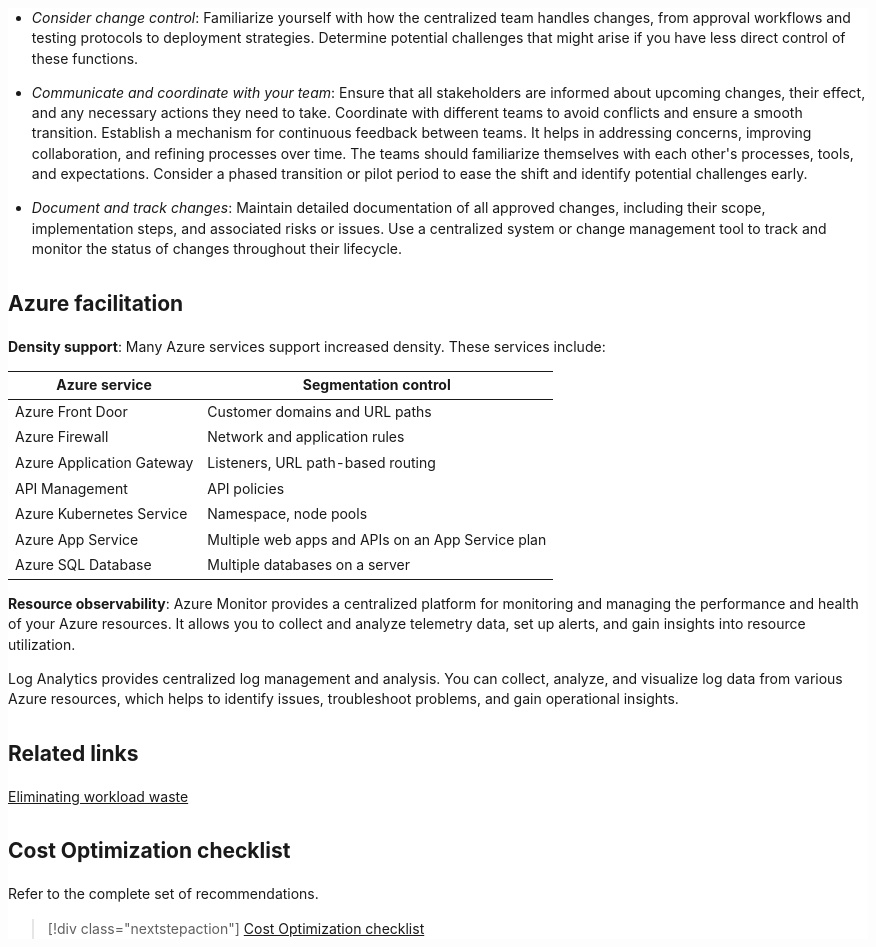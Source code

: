 - *Consider change control*: Familiarize yourself with how the centralized team handles changes, from approval workflows and testing protocols to deployment strategies. Determine potential challenges that might arise if you have less direct control of these functions.

- *Communicate and coordinate with your team*: Ensure that all stakeholders are informed about upcoming changes, their effect, and any necessary actions they need to take. Coordinate with different teams to avoid conflicts and ensure a smooth transition. Establish a mechanism for continuous feedback between teams. It helps in addressing concerns, improving collaboration, and refining processes over time. The  teams should familiarize themselves with each other's processes, tools, and expectations. Consider a phased transition or pilot period to ease the shift and identify potential challenges early.

- *Document and track changes*: Maintain detailed documentation of all approved changes, including their scope, implementation steps, and associated risks or issues. Use a centralized system or change management tool to track and monitor the status of changes throughout their lifecycle.

## Azure facilitation

**Density support**: Many Azure services support increased density. These services include:

|Azure service|Segmentation control|
| --- | --- |
|Azure Front Door|Customer domains and URL paths|
|Azure Firewall|Network and application rules|
|Azure Application Gateway|Listeners, URL path-based routing|
|API Management|API policies|
|Azure Kubernetes Service| Namespace, node pools|
|Azure App Service|Multiple web apps and APIs on an App Service plan|
|Azure SQL Database|Multiple databases on a server

**Resource observability**: Azure Monitor provides a centralized platform for monitoring and managing the performance and health of your Azure resources. It allows you to collect and analyze telemetry data, set up alerts, and gain insights into resource utilization.

Log Analytics provides centralized log management and analysis. You can collect, analyze, and visualize log data from various Azure resources, which helps to identify issues, troubleshoot problems, and gain operational insights.

## Related links

[Eliminating workload waste](eliminate-waste.md)

## Cost Optimization checklist

Refer to the complete set of recommendations.

> [!div class="nextstepaction"]
> [Cost Optimization checklist](checklist.md)